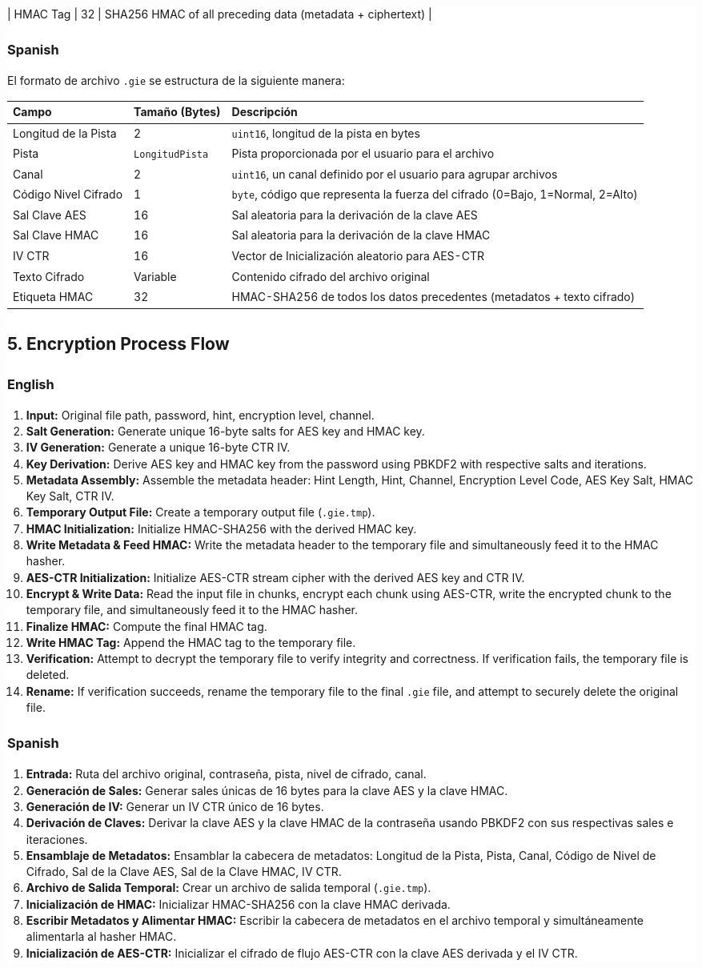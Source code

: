| HMAC Tag              | 32           | SHA256 HMAC of all preceding data (metadata + ciphertext)                |

### Spanish
El formato de archivo `.gie` se estructura de la siguiente manera:

| Campo                 | Tamaño (Bytes) | Descripción                                                              |
| :-------------------- | :------------- | :----------------------------------------------------------------------- |
| Longitud de la Pista  | 2              | `uint16`, longitud de la pista en bytes                                  |
| Pista                 | `LongitudPista`| Pista proporcionada por el usuario para el archivo                       |
| Canal                 | 2              | `uint16`, un canal definido por el usuario para agrupar archivos         |
| Código Nivel Cifrado  | 1              | `byte`, código que representa la fuerza del cifrado (0=Bajo, 1=Normal, 2=Alto) |
| Sal Clave AES         | 16             | Sal aleatoria para la derivación de la clave AES                         |
| Sal Clave HMAC        | 16             | Sal aleatoria para la derivación de la clave HMAC                        |
| IV CTR                | 16             | Vector de Inicialización aleatorio para AES-CTR                          |
| Texto Cifrado         | Variable       | Contenido cifrado del archivo original                                   |
| Etiqueta HMAC         | 32             | HMAC-SHA256 de todos los datos precedentes (metadatos + texto cifrado)   |

## 5. Encryption Process Flow
### English
1.  **Input:** Original file path, password, hint, encryption level, channel.
2.  **Salt Generation:** Generate unique 16-byte salts for AES key and HMAC key.
3.  **IV Generation:** Generate a unique 16-byte CTR IV.
4.  **Key Derivation:** Derive AES key and HMAC key from the password using PBKDF2 with respective salts and iterations.
5.  **Metadata Assembly:** Assemble the metadata header: Hint Length, Hint, Channel, Encryption Level Code, AES Key Salt, HMAC Key Salt, CTR IV.
6.  **Temporary Output File:** Create a temporary output file (`.gie.tmp`).
7.  **HMAC Initialization:** Initialize HMAC-SHA256 with the derived HMAC key.
8.  **Write Metadata & Feed HMAC:** Write the metadata header to the temporary file and simultaneously feed it to the HMAC hasher.
9.  **AES-CTR Initialization:** Initialize AES-CTR stream cipher with the derived AES key and CTR IV.
10. **Encrypt & Write Data:** Read the input file in chunks, encrypt each chunk using AES-CTR, write the encrypted chunk to the temporary file, and simultaneously feed it to the HMAC hasher.
11. **Finalize HMAC:** Compute the final HMAC tag.
12. **Write HMAC Tag:** Append the HMAC tag to the temporary file.
13. **Verification:** Attempt to decrypt the temporary file to verify integrity and correctness. If verification fails, the temporary file is deleted.
14. **Rename:** If verification succeeds, rename the temporary file to the final `.gie` file, and attempt to securely delete the original file.

### Spanish
1.  **Entrada:** Ruta del archivo original, contraseña, pista, nivel de cifrado, canal.
2.  **Generación de Sales:** Generar sales únicas de 16 bytes para la clave AES y la clave HMAC.
3.  **Generación de IV:** Generar un IV CTR único de 16 bytes.
4.  **Derivación de Claves:** Derivar la clave AES y la clave HMAC de la contraseña usando PBKDF2 con sus respectivas sales e iteraciones.
5.  **Ensamblaje de Metadatos:** Ensamblar la cabecera de metadatos: Longitud de la Pista, Pista, Canal, Código de Nivel de Cifrado, Sal de la Clave AES, Sal de la Clave HMAC, IV CTR.
6.  **Archivo de Salida Temporal:** Crear un archivo de salida temporal (`.gie.tmp`).
7.  **Inicialización de HMAC:** Inicializar HMAC-SHA256 con la clave HMAC derivada.
8.  **Escribir Metadatos y Alimentar HMAC:** Escribir la cabecera de metadatos en el archivo temporal y simultáneamente alimentarla al hasher HMAC.
9.  **Inicialización de AES-CTR:** Inicializar el cifrado de flujo AES-CTR con la clave AES derivada y el IV CTR.